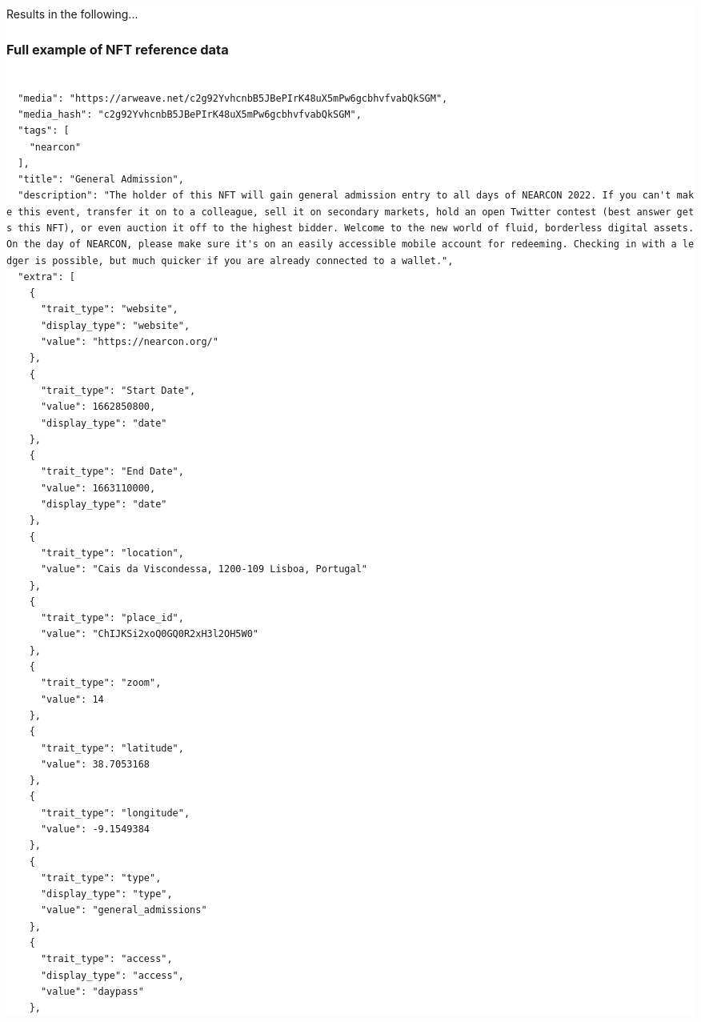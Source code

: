 Results in the following...

### Full example of NFT reference data

```

  "media": "https://arweave.net/c2g92YvhcnbB5JBePIrK48uX5mPw6gcbhvfvabQkSGM",
  "media_hash": "c2g92YvhcnbB5JBePIrK48uX5mPw6gcbhvfvabQkSGM",
  "tags": [
    "nearcon"
  ],
  "title": "General Admission",
  "description": "The holder of this NFT will gain general admission entry to all days of NEARCON 2022. If you can't make this event, transfer it on to a colleague, sell it on secondary markets, hold an open Twitter contest (best answer gets this NFT), or even auction it off to the highest bidder. Welcome to the new world of fluid, borderless digital assets. On the day of NEARCON, please make sure it's on an easily accessible mobile account for redeeming. Checking in with a ledger is possible, but much quicker if you are already connected to a wallet.",
  "extra": [
    {
      "trait_type": "website",
      "display_type": "website",
      "value": "https://nearcon.org/"
    },
    {
      "trait_type": "Start Date",
      "value": 1662850800,
      "display_type": "date"
    },
    {
      "trait_type": "End Date",
      "value": 1663110000,
      "display_type": "date"
    },
    {
      "trait_type": "location",
      "value": "Cais da Viscondessa, 1200-109 Lisboa, Portugal"
    },
    {
      "trait_type": "place_id",
      "value": "ChIJKSi2xoQ0GQ0R2xH3l2OH5W0"
    },
    {
      "trait_type": "zoom",
      "value": 14
    },
    {
      "trait_type": "latitude",
      "value": 38.7053168
    },
    {
      "trait_type": "longitude",
      "value": -9.1549384
    },
    {
      "trait_type": "type",
      "display_type": "type",
      "value": "general_admissions"
    },
    {
      "trait_type": "access",
      "display_type": "access",
      "value": "daypass"
    },
```
